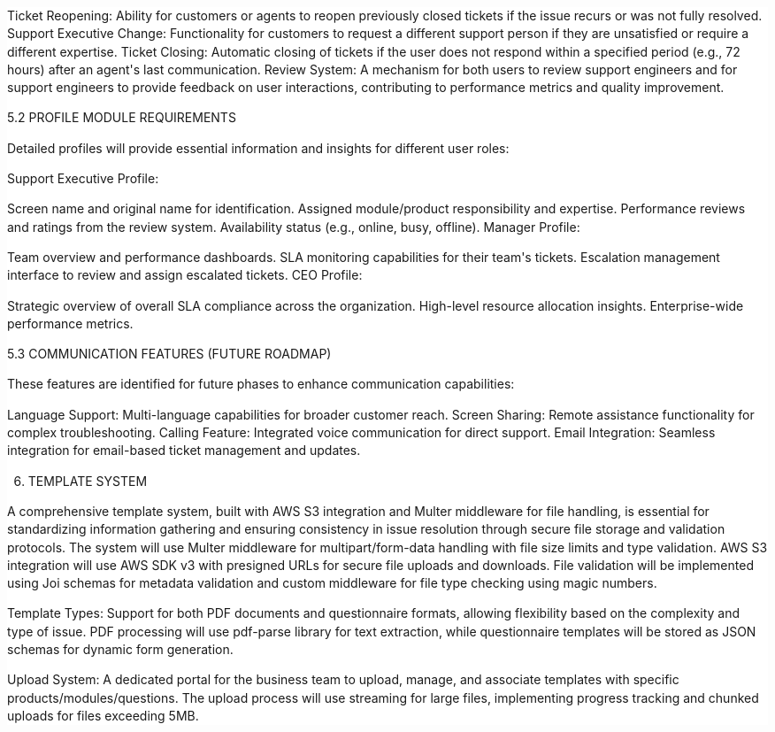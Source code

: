 Ticket Reopening: Ability for customers or agents to reopen previously closed tickets if the issue recurs or was not fully resolved.
Support Executive Change: Functionality for customers to request a different support person if they are unsatisfied or require a different expertise.
Ticket Closing: Automatic closing of tickets if the user does not respond within a specified period (e.g., 72 hours) after an agent's last communication.
Review System: A mechanism for both users to review support engineers and for support engineers to provide feedback on user interactions, contributing to performance metrics and quality improvement.

5.2 PROFILE MODULE REQUIREMENTS

Detailed profiles will provide essential information and insights for different user roles:

Support Executive Profile:

Screen name and original name for identification.
Assigned module/product responsibility and expertise.
Performance reviews and ratings from the review system.
Availability status (e.g., online, busy, offline).
Manager Profile:

Team overview and performance dashboards.
SLA monitoring capabilities for their team's tickets.
Escalation management interface to review and assign escalated tickets.
CEO Profile:

Strategic overview of overall SLA compliance across the organization.
High-level resource allocation insights.
Enterprise-wide performance metrics.

5.3 COMMUNICATION FEATURES (FUTURE ROADMAP)

These features are identified for future phases to enhance communication capabilities:

Language Support: Multi-language capabilities for broader customer reach.
Screen Sharing: Remote assistance functionality for complex troubleshooting.
Calling Feature: Integrated voice communication for direct support.
Email Integration: Seamless integration for email-based ticket management and updates.

6. TEMPLATE SYSTEM

A comprehensive template system, built with AWS S3 integration and Multer middleware for file handling, is essential for standardizing information gathering and ensuring consistency in issue resolution through secure file storage and validation protocols. The system will use Multer middleware for multipart/form-data handling with file size limits and type validation. AWS S3 integration will use AWS SDK v3 with presigned URLs for secure file uploads and downloads. File validation will be implemented using Joi schemas for metadata validation and custom middleware for file type checking using magic numbers.

Template Types: Support for both PDF documents and questionnaire formats, allowing flexibility based on the complexity and type of issue. PDF processing will use pdf-parse library for text extraction, while questionnaire templates will be stored as JSON schemas for dynamic form generation.

Upload System: A dedicated portal for the business team to upload, manage, and associate templates with specific products/modules/questions. The upload process will use streaming for large files, implementing progress tracking and chunked uploads for files exceeding 5MB.
